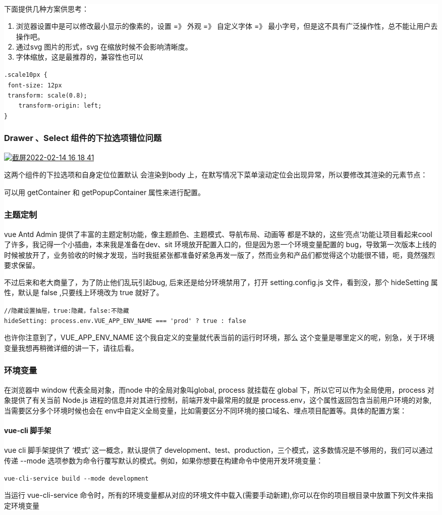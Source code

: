 下面提供几种方案供思考：

1.  浏览器设置中是可以修改最小显示的像素的，设置 =》 外观 =》 自定义字体 =》 最小字号，但是这不具有广泛操作性，总不能让用户去操作吧。
2.  通过svg 图片的形式，svg 在缩放时候不会影响清晰度。
3.  字体缩放，这是最推荐的，兼容性也可以

```
.scale10px {
 font-size: 12px
 transform: scale(0.8);
    transform-origin: left;
}
```

### Drawer 、Select 组件的下拉选项错位问题

[![截屏2022-02-14 16 18 41](https://user-images.githubusercontent.com/37775265/154395988-1b61507a-7227-4cd3-a626-544284b02cd2.png)](https://user-images.githubusercontent.com/37775265/154395988-1b61507a-7227-4cd3-a626-544284b02cd2.png)

这两个组件的下拉选项和自身定位位置默认 会渲染到body 上，在默写情况下菜单滚动定位会出现异常，所以要修改其渲染的元素节点：

可以用 getContainer 和 getPopupContainer 属性来进行配置。

### 主题定制

vue Antd Admin 提供了丰富的主题定制功能，像主题颜色、主题模式、导航布局、动画等 都是不缺的，这些‘亮点’功能让项目看起来cool 了许多，我记得一个小插曲，本来我是准备在dev、sit 环境放开配置入口的，但是因为恩一个环境变量配置的 bug，导致第一次版本上线的时候被放开了，业务验收的时候才发现，当时我挺紧张都准备好紧急再发一版了，然而业务和产品们都觉得这个功能很不错，呃，竟然强烈要求保留。

不过后来和老大商量了，为了防止他们乱玩引起bug, 后来还是给分环境禁用了，打开 setting.config.js 文件，看到没，那个 hideSetting 属性，默认是 false ,只要线上环境改为 true 就好了。

```
//隐藏设置抽屉，true:隐藏，false:不隐藏
hideSetting: process.env.VUE_APP_ENV_NAME === 'prod' ? true : false                  

```

也许你注意到了，VUE_APP_ENV_NAME 这个我自定义的变量就代表当前的运行时环境，那么 这个变量是哪里定义的呢，别急，关于环境变量我想再稍微详细的讲一下，请往后看。

### 环境变量

在浏览器中 window 代表全局对象，而node 中的全局对象叫global, process 就挂载在 global 下，所以它可以作为全局使用，process 对象提供了有关当前 Node.js 进程的信息并对其进行控制，前端开发中最常用的就是 process.env，这个属性返回包含当前用户环境的对象,当需要区分多个环境时候也会在 env中自定义全局变量，比如需要区分不同环境的接口域名、埋点项目配置等。具体的配置方案：

#### vue-cli 脚手架

vue cli 脚手架提供了 ‘模式’ 这一概念，默认提供了 development、test、production，三个模式，这多数情况是不够用的，我们可以通过传递 --mode 选项参数为命令行覆写默认的模式。例如，如果你想要在构建命令中使用开发环境变量：

```
vue-cli-service build --mode development
```

当运行 vue-cli-service 命令时，所有的环境变量都从对应的环境文件中载入(需要手动新建),你可以在你的项目根目录中放置下列文件来指定环境变量
